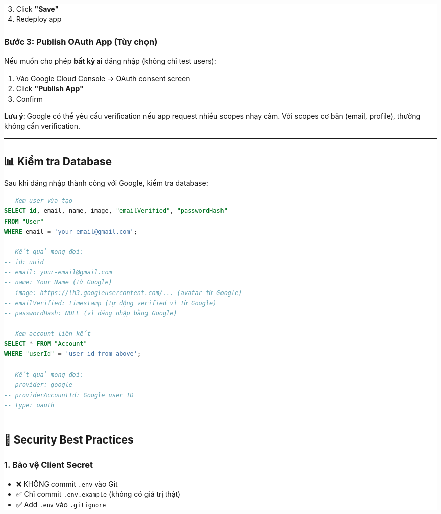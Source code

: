 3. Click **"Save"**
4. Redeploy app

### **Bước 3: Publish OAuth App (Tùy chọn)**

Nếu muốn cho phép **bất kỳ ai** đăng nhập (không chỉ test users):

1. Vào Google Cloud Console → OAuth consent screen
2. Click **"Publish App"**
3. Confirm

**Lưu ý**: Google có thể yêu cầu verification nếu app request nhiều scopes nhạy cảm. Với scopes cơ bản (email, profile), thường không cần verification.

---

## 📊 Kiểm tra Database

Sau khi đăng nhập thành công với Google, kiểm tra database:

```sql
-- Xem user vừa tạo
SELECT id, email, name, image, "emailVerified", "passwordHash"
FROM "User"
WHERE email = 'your-email@gmail.com';

-- Kết quả mong đợi:
-- id: uuid
-- email: your-email@gmail.com
-- name: Your Name (từ Google)
-- image: https://lh3.googleusercontent.com/... (avatar từ Google)
-- emailVerified: timestamp (tự động verified vì từ Google)
-- passwordHash: NULL (vì đăng nhập bằng Google)

-- Xem account liên kết
SELECT * FROM "Account"
WHERE "userId" = 'user-id-from-above';

-- Kết quả mong đợi:
-- provider: google
-- providerAccountId: Google user ID
-- type: oauth
```

---

## 🔐 Security Best Practices

### **1. Bảo vệ Client Secret**
- ❌ KHÔNG commit `.env` vào Git
- ✅ Chỉ commit `.env.example` (không có giá trị thật)
- ✅ Add `.env` vào `.gitignore`
